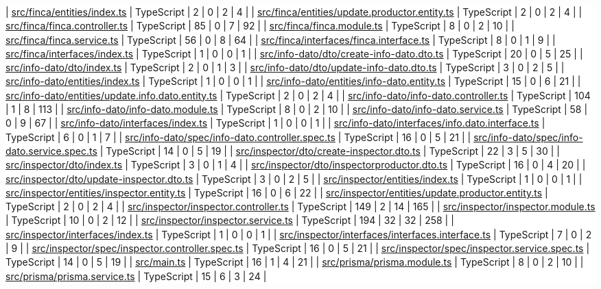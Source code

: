 | [src/finca/entities/index.ts](/src/finca/entities/index.ts) | TypeScript | 2 | 0 | 2 | 4 |
| [src/finca/entities/update.productor.entity.ts](/src/finca/entities/update.productor.entity.ts) | TypeScript | 2 | 0 | 2 | 4 |
| [src/finca/finca.controller.ts](/src/finca/finca.controller.ts) | TypeScript | 85 | 0 | 7 | 92 |
| [src/finca/finca.module.ts](/src/finca/finca.module.ts) | TypeScript | 8 | 0 | 2 | 10 |
| [src/finca/finca.service.ts](/src/finca/finca.service.ts) | TypeScript | 56 | 0 | 8 | 64 |
| [src/finca/interfaces/finca.interface.ts](/src/finca/interfaces/finca.interface.ts) | TypeScript | 8 | 0 | 1 | 9 |
| [src/finca/interfaces/index.ts](/src/finca/interfaces/index.ts) | TypeScript | 1 | 0 | 0 | 1 |
| [src/info-dato/dto/create-info-dato.dto.ts](/src/info-dato/dto/create-info-dato.dto.ts) | TypeScript | 20 | 0 | 5 | 25 |
| [src/info-dato/dto/index.ts](/src/info-dato/dto/index.ts) | TypeScript | 2 | 0 | 1 | 3 |
| [src/info-dato/dto/update-info-dato.dto.ts](/src/info-dato/dto/update-info-dato.dto.ts) | TypeScript | 3 | 0 | 2 | 5 |
| [src/info-dato/entities/index.ts](/src/info-dato/entities/index.ts) | TypeScript | 1 | 0 | 0 | 1 |
| [src/info-dato/entities/info-dato.entity.ts](/src/info-dato/entities/info-dato.entity.ts) | TypeScript | 15 | 0 | 6 | 21 |
| [src/info-dato/entities/update.info.dato.entity.ts](/src/info-dato/entities/update.info.dato.entity.ts) | TypeScript | 2 | 0 | 2 | 4 |
| [src/info-dato/info-dato.controller.ts](/src/info-dato/info-dato.controller.ts) | TypeScript | 104 | 1 | 8 | 113 |
| [src/info-dato/info-dato.module.ts](/src/info-dato/info-dato.module.ts) | TypeScript | 8 | 0 | 2 | 10 |
| [src/info-dato/info-dato.service.ts](/src/info-dato/info-dato.service.ts) | TypeScript | 58 | 0 | 9 | 67 |
| [src/info-dato/interfaces/index.ts](/src/info-dato/interfaces/index.ts) | TypeScript | 1 | 0 | 0 | 1 |
| [src/info-dato/interfaces/info.dato.interface.ts](/src/info-dato/interfaces/info.dato.interface.ts) | TypeScript | 6 | 0 | 1 | 7 |
| [src/info-dato/spec/info-dato.controller.spec.ts](/src/info-dato/spec/info-dato.controller.spec.ts) | TypeScript | 16 | 0 | 5 | 21 |
| [src/info-dato/spec/info-dato.service.spec.ts](/src/info-dato/spec/info-dato.service.spec.ts) | TypeScript | 14 | 0 | 5 | 19 |
| [src/inspector/dto/create-inspector.dto.ts](/src/inspector/dto/create-inspector.dto.ts) | TypeScript | 22 | 3 | 5 | 30 |
| [src/inspector/dto/index.ts](/src/inspector/dto/index.ts) | TypeScript | 3 | 0 | 1 | 4 |
| [src/inspector/dto/inspectorproductor.dto.ts](/src/inspector/dto/inspectorproductor.dto.ts) | TypeScript | 16 | 0 | 4 | 20 |
| [src/inspector/dto/update-inspector.dto.ts](/src/inspector/dto/update-inspector.dto.ts) | TypeScript | 3 | 0 | 2 | 5 |
| [src/inspector/entities/index.ts](/src/inspector/entities/index.ts) | TypeScript | 1 | 0 | 0 | 1 |
| [src/inspector/entities/inspector.entity.ts](/src/inspector/entities/inspector.entity.ts) | TypeScript | 16 | 0 | 6 | 22 |
| [src/inspector/entities/update.productor.entity.ts](/src/inspector/entities/update.productor.entity.ts) | TypeScript | 2 | 0 | 2 | 4 |
| [src/inspector/inspector.controller.ts](/src/inspector/inspector.controller.ts) | TypeScript | 149 | 2 | 14 | 165 |
| [src/inspector/inspector.module.ts](/src/inspector/inspector.module.ts) | TypeScript | 10 | 0 | 2 | 12 |
| [src/inspector/inspector.service.ts](/src/inspector/inspector.service.ts) | TypeScript | 194 | 32 | 32 | 258 |
| [src/inspector/interfaces/index.ts](/src/inspector/interfaces/index.ts) | TypeScript | 1 | 0 | 0 | 1 |
| [src/inspector/interfaces/interfaces.interface.ts](/src/inspector/interfaces/interfaces.interface.ts) | TypeScript | 7 | 0 | 2 | 9 |
| [src/inspector/spec/inspector.controller.spec.ts](/src/inspector/spec/inspector.controller.spec.ts) | TypeScript | 16 | 0 | 5 | 21 |
| [src/inspector/spec/inspector.service.spec.ts](/src/inspector/spec/inspector.service.spec.ts) | TypeScript | 14 | 0 | 5 | 19 |
| [src/main.ts](/src/main.ts) | TypeScript | 16 | 1 | 4 | 21 |
| [src/prisma/prisma.module.ts](/src/prisma/prisma.module.ts) | TypeScript | 8 | 0 | 2 | 10 |
| [src/prisma/prisma.service.ts](/src/prisma/prisma.service.ts) | TypeScript | 15 | 6 | 3 | 24 |